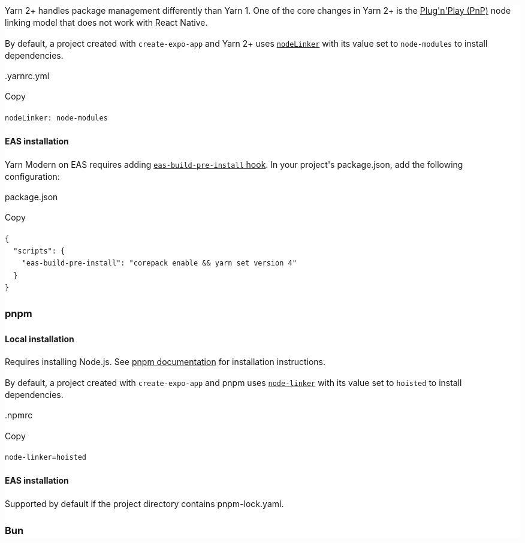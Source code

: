 Yarn 2+ handles package management differently than Yarn 1. One of the core changes in Yarn 2+ is the [Plug'n'Play (PnP)](https://yarnpkg.com/features/pnp) node linking model that does not work with React Native.

By default, a project created with `create-expo-app` and Yarn 2+ uses [`nodeLinker`](https://yarnpkg.com/features/linkers#nodelinker-node-modules) with its value set to `node-modules` to install dependencies.

.yarnrc.yml

Copy

```
nodeLinker: node-modules

```

#### EAS installation

Yarn Modern on EAS requires adding [`eas-build-pre-install` hook](/build-reference/npm-hooks). In your project's package.json, add the following configuration:

package.json

Copy

```
{
  "scripts": {
    "eas-build-pre-install": "corepack enable && yarn set version 4"
  }
}

```

### pnpm

#### Local installation

Requires installing Node.js. See [pnpm documentation](https://pnpm.io/installation) for installation instructions.

By default, a project created with `create-expo-app` and pnpm uses [`node-linker`](https://pnpm.io/npmrc#node-linker) with its value set to `hoisted` to install dependencies.

.npmrc

Copy

```
node-linker=hoisted

```

#### EAS installation

Supported by default if the project directory contains pnpm-lock.yaml.

### Bun
